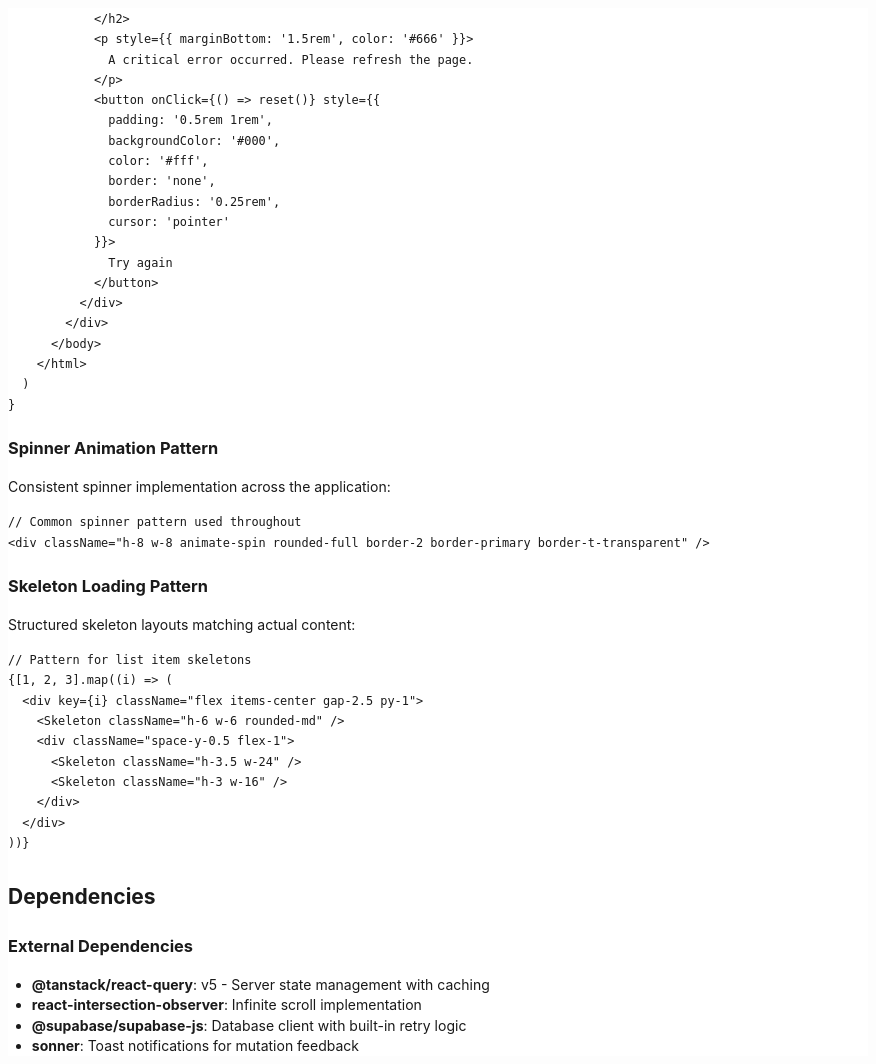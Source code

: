 ```tsx
            </h2>
            <p style={{ marginBottom: '1.5rem', color: '#666' }}>
              A critical error occurred. Please refresh the page.
            </p>
            <button onClick={() => reset()} style={{
              padding: '0.5rem 1rem',
              backgroundColor: '#000',
              color: '#fff',
              border: 'none',
              borderRadius: '0.25rem',
              cursor: 'pointer'
            }}>
              Try again
            </button>
          </div>
        </div>
      </body>
    </html>
  )
}
```

### Spinner Animation Pattern
Consistent spinner implementation across the application:

```tsx
// Common spinner pattern used throughout
<div className="h-8 w-8 animate-spin rounded-full border-2 border-primary border-t-transparent" />
```

### Skeleton Loading Pattern
Structured skeleton layouts matching actual content:

```tsx
// Pattern for list item skeletons
{[1, 2, 3].map((i) => (
  <div key={i} className="flex items-center gap-2.5 py-1">
    <Skeleton className="h-6 w-6 rounded-md" />
    <div className="space-y-0.5 flex-1">
      <Skeleton className="h-3.5 w-24" />
      <Skeleton className="h-3 w-16" />
    </div>
  </div>
))}
```

## Dependencies

### External Dependencies
- **@tanstack/react-query**: v5 - Server state management with caching
- **react-intersection-observer**: Infinite scroll implementation
- **@supabase/supabase-js**: Database client with built-in retry logic
- **sonner**: Toast notifications for mutation feedback
